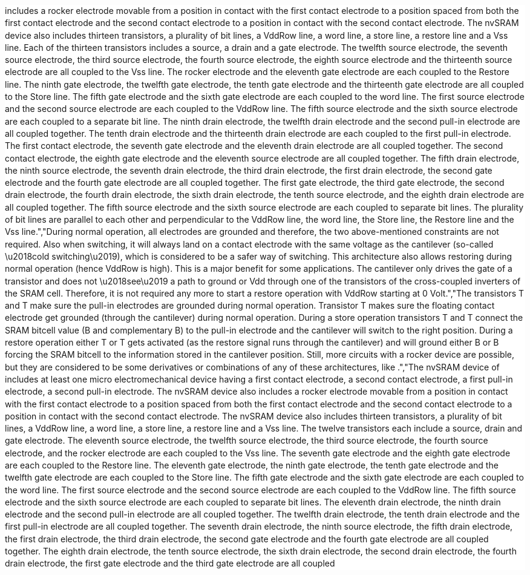 includes a rocker electrode movable from a position in contact with the first contact electrode to a position spaced from both the first contact electrode and the second contact electrode to a position in contact with the second contact electrode. The nvSRAM device also includes thirteen transistors, a plurality of bit lines, a VddRow line, a word line, a store line, a restore line and a Vss line. Each of the thirteen transistors includes a source, a drain and a gate electrode. The twelfth source electrode, the seventh source electrode, the third source electrode, the fourth source electrode, the eighth source electrode and the thirteenth source electrode are all coupled to the Vss line. The rocker electrode and the eleventh gate electrode are each coupled to the Restore line. The ninth gate electrode, the twelfth gate electrode, the tenth gate electrode and the thirteenth gate electrode are all coupled to the Store line. The fifth gate electrode and the sixth gate electrode are each coupled to the word line. The first source electrode and the second source electrode are each coupled to the VddRow line. The fifth source electrode and the sixth source electrode are each coupled to a separate bit line. The ninth drain electrode, the twelfth drain electrode and the second pull-in electrode are all coupled together. The tenth drain electrode and the thirteenth drain electrode are each coupled to the first pull-in electrode. The first contact electrode, the seventh gate electrode and the eleventh drain electrode are all coupled together. The second contact electrode, the eighth gate electrode and the eleventh source electrode are all coupled together. The fifth drain electrode, the ninth source electrode, the seventh drain electrode, the third drain electrode, the first drain electrode, the second gate electrode and the fourth gate electrode are all coupled together. The first gate electrode, the third gate electrode, the second drain electrode, the fourth drain electrode, the sixth drain electrode, the tenth source electrode, and the eighth drain electrode are all coupled together. The fifth source electrode and the sixth source electrode are each coupled to separate bit lines. The plurality of bit lines are parallel to each other and perpendicular to the VddRow line, the word line, the Store line, the Restore line and the Vss line.","During normal operation, all electrodes are grounded and therefore, the two above-mentioned constraints are not required. Also when switching, it will always land on a contact electrode with the same voltage as the cantilever (so-called \u2018cold switching\u2019), which is considered to be a safer way of switching. This architecture also allows restoring during normal operation (hence VddRow is high). This is a major benefit for some applications. The cantilever only drives the gate of a transistor and does not \u2018see\u2019 a path to ground or Vdd through one of the transistors of the cross-coupled inverters of the SRAM cell. Therefore, it is not required any more to start a restore operation with VddRow starting at 0 Volt.","The transistors T and T make sure the pull-in electrodes are grounded during normal operation. Transistor T makes sure the floating contact electrode get grounded (through the cantilever) during normal operation. During a store operation transistors T and T connect the SRAM bitcell value (B and complementary B) to the pull-in electrode and the cantilever will switch to the right position. During a restore operation either T or T gets activated (as the restore signal runs through the cantilever) and will ground either B or B forcing the SRAM bitcell to the information stored in the cantilever position. Still, more circuits with a rocker device are possible, but they are considered to be some derivatives or combinations of any of these architectures, like .","The nvSRAM device of  includes at least one micro electromechanical device having a first contact electrode, a second contact electrode, a first pull-in electrode, a second pull-in electrode. The nvSRAM device also includes a rocker electrode movable from a position in contact with the first contact electrode to a position spaced from both the first contact electrode and the second contact electrode to a position in contact with the second contact electrode. The nvSRAM device also includes thirteen transistors, a plurality of bit lines, a VddRow line, a word line, a store line, a restore line and a Vss line. The twelve transistors each include a source, drain and gate electrode. The eleventh source electrode, the twelfth source electrode, the third source electrode, the fourth source electrode, and the rocker electrode are each coupled to the Vss line. The seventh gate electrode and the eighth gate electrode are each coupled to the Restore line. The eleventh gate electrode, the ninth gate electrode, the tenth gate electrode and the twelfth gate electrode are each coupled to the Store line. The fifth gate electrode and the sixth gate electrode are each coupled to the word line. The first source electrode and the second source electrode are each coupled to the VddRow line. The fifth source electrode and the sixth source electrode are each coupled to separate bit lines. The eleventh drain electrode, the ninth drain electrode and the second pull-in electrode are all coupled together. The twelfth drain electrode, the tenth drain electrode and the first pull-in electrode are all coupled together. The seventh drain electrode, the ninth source electrode, the fifth drain electrode, the first drain electrode, the third drain electrode, the second gate electrode and the fourth gate electrode are all coupled together. The eighth drain electrode, the tenth source electrode, the sixth drain electrode, the second drain electrode, the fourth drain electrode, the first gate electrode and the third gate electrode are all coupled